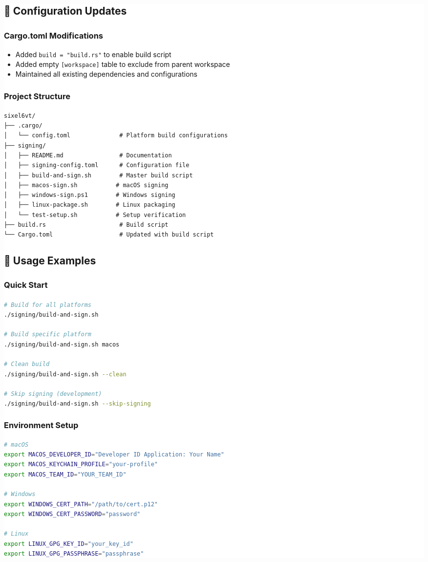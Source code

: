 ## 🔧 Configuration Updates

### Cargo.toml Modifications
- Added `build = "build.rs"` to enable build script
- Added empty `[workspace]` table to exclude from parent workspace
- Maintained all existing dependencies and configurations

### Project Structure
```
sixel6vt/
├── .cargo/
│   └── config.toml              # Platform build configurations
├── signing/
│   ├── README.md                # Documentation
│   ├── signing-config.toml      # Configuration file
│   ├── build-and-sign.sh        # Master build script
│   ├── macos-sign.sh           # macOS signing
│   ├── windows-sign.ps1        # Windows signing
│   ├── linux-package.sh        # Linux packaging
│   └── test-setup.sh           # Setup verification
├── build.rs                     # Build script
└── Cargo.toml                   # Updated with build script
```

## 🚀 Usage Examples

### Quick Start
```bash
# Build for all platforms
./signing/build-and-sign.sh

# Build specific platform
./signing/build-and-sign.sh macos

# Clean build
./signing/build-and-sign.sh --clean

# Skip signing (development)
./signing/build-and-sign.sh --skip-signing
```

### Environment Setup
```bash
# macOS
export MACOS_DEVELOPER_ID="Developer ID Application: Your Name"
export MACOS_KEYCHAIN_PROFILE="your-profile"
export MACOS_TEAM_ID="YOUR_TEAM_ID"

# Windows
export WINDOWS_CERT_PATH="/path/to/cert.p12"
export WINDOWS_CERT_PASSWORD="password"

# Linux
export LINUX_GPG_KEY_ID="your_key_id"
export LINUX_GPG_PASSPHRASE="passphrase"
```
